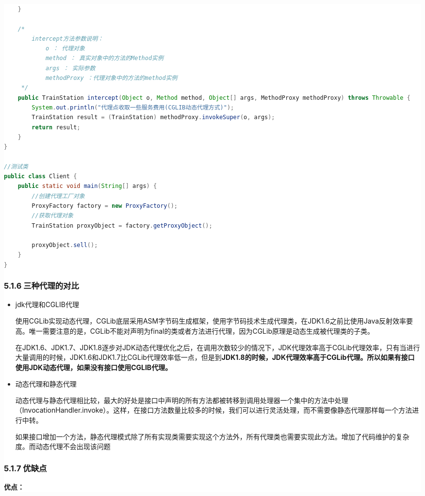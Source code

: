 ```java
    }

    /*
        intercept方法参数说明：
            o ： 代理对象
            method ： 真实对象中的方法的Method实例
            args ： 实际参数
            methodProxy ：代理对象中的方法的method实例
     */
    public TrainStation intercept(Object o, Method method, Object[] args, MethodProxy methodProxy) throws Throwable {
        System.out.println("代理点收取一些服务费用(CGLIB动态代理方式)");
        TrainStation result = (TrainStation) methodProxy.invokeSuper(o, args);
        return result;
    }
}

//测试类
public class Client {
    public static void main(String[] args) {
        //创建代理工厂对象
        ProxyFactory factory = new ProxyFactory();
        //获取代理对象
        TrainStation proxyObject = factory.getProxyObject();

        proxyObject.sell();
    }
}
```



### 5.1.6 三种代理的对比

* jdk代理和CGLIB代理

  使用CGLib实现动态代理，CGLib底层采用ASM字节码生成框架，使用字节码技术生成代理类，在JDK1.6之前比使用Java反射效率要高。唯一需要注意的是，CGLib不能对声明为final的类或者方法进行代理，因为CGLib原理是动态生成被代理类的子类。

  在JDK1.6、JDK1.7、JDK1.8逐步对JDK动态代理优化之后，在调用次数较少的情况下，JDK代理效率高于CGLib代理效率，只有当进行大量调用的时候，JDK1.6和JDK1.7比CGLib代理效率低一点，但是到**JDK1.8的时候，JDK代理效率高于CGLib代理。所以如果有接口使用JDK动态代理，如果没有接口使用CGLIB代理。**

* 动态代理和静态代理

  动态代理与静态代理相比较，最大的好处是接口中声明的所有方法都被转移到调用处理器一个集中的方法中处理（InvocationHandler.invoke）。这样，在接口方法数量比较多的时候，我们可以进行灵活处理，而不需要像静态代理那样每一个方法进行中转。

  如果接口增加一个方法，静态代理模式除了所有实现类需要实现这个方法外，所有代理类也需要实现此方法。增加了代码维护的复杂度。而动态代理不会出现该问题



### 5.1.7 优缺点

**优点：**
